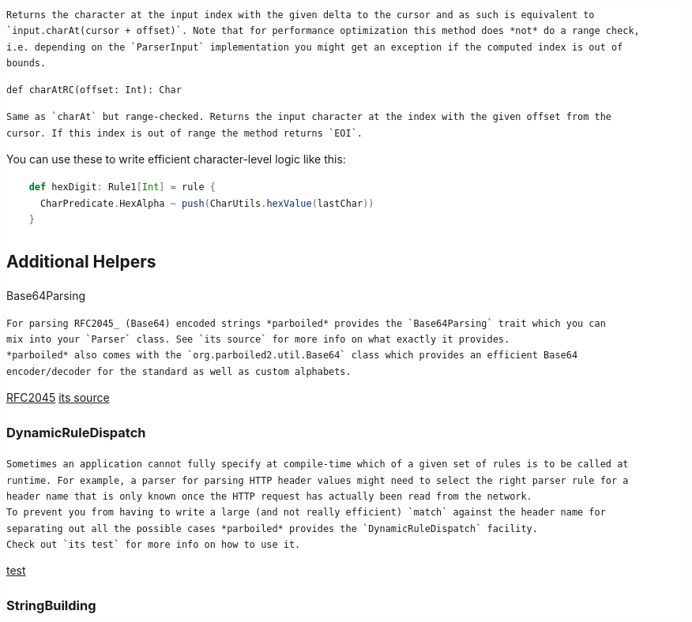     Returns the character at the input index with the given delta to the cursor and as such is equivalent to
    `input.charAt(cursor + offset)`. Note that for performance optimization this method does *not* do a range check,
    i.e. depending on the `ParserInput` implementation you might get an exception if the computed index is out of
    bounds.

`def charAtRC(offset: Int): Char`

    Same as `charAt` but range-checked. Returns the input character at the index with the given offset from the
    cursor. If this index is out of range the method returns `EOI`.

You can use these to write efficient character-level logic like this:

```scala
    def hexDigit: Rule1[Int] = rule {
      CharPredicate.HexAlpha ~ push(CharUtils.hexValue(lastChar))
    }
```

## Additional Helpers

Base64Parsing

    For parsing RFC2045_ (Base64) encoded strings *parboiled* provides the `Base64Parsing` trait which you can
    mix into your `Parser` class. See `its source` for more info on what exactly it provides.
    *parboiled* also comes with the `org.parboiled2.util.Base64` class which provides an efficient Base64
    encoder/decoder for the standard as well as custom alphabets.

[RFC2045]( http://tools.ietf.org/html/rfc2045#section-6.8)
[its source](https://github.com/sirthias/parboiled2/blob/v2.0.0-RC1/parboiled/src/main/scala/org/parboiled2/Base64Parsing.scala)


### DynamicRuleDispatch

    Sometimes an application cannot fully specify at compile-time which of a given set of rules is to be called at
    runtime. For example, a parser for parsing HTTP header values might need to select the right parser rule for a
    header name that is only known once the HTTP request has actually been read from the network.
    To prevent you from having to write a large (and not really efficient) `match` against the header name for
    separating out all the possible cases *parboiled* provides the `DynamicRuleDispatch` facility.
    Check out `its test` for more info on how to use it.

[test](https://github.com/sirthias/parboiled2/blob/v2.0.0-RC1/parboiled/src/test/scala/org/parboiled2/DynamicRuleDispatchSpec.scala)

### StringBuilding
